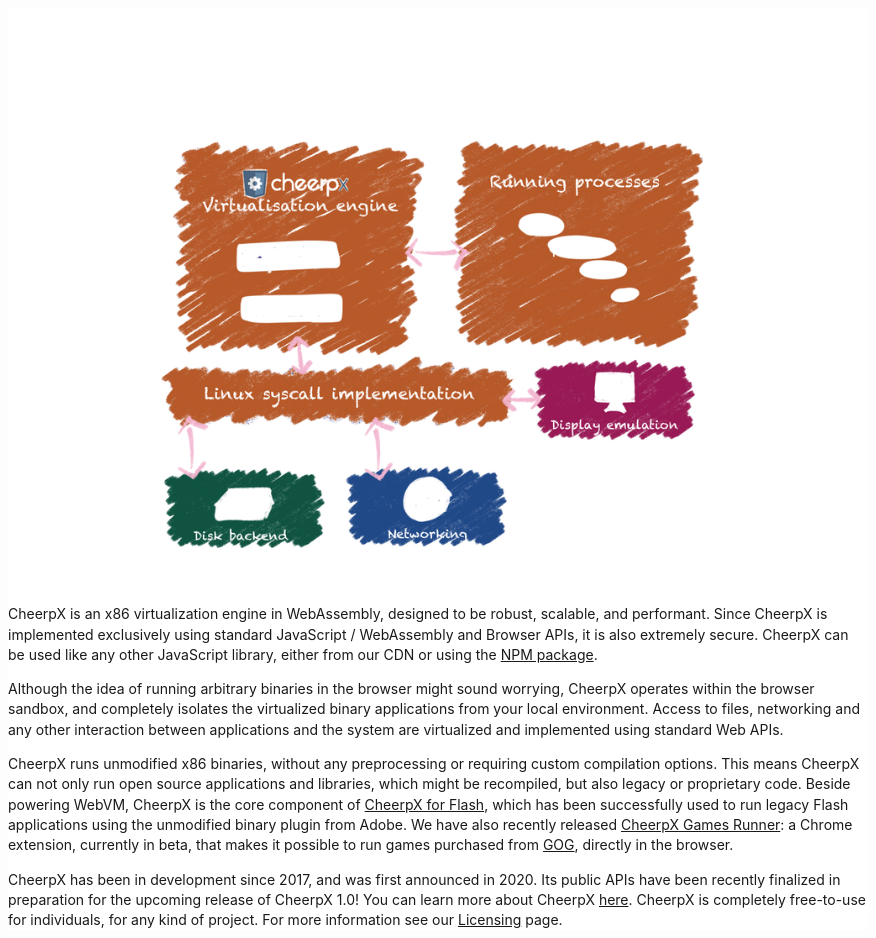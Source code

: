 ![CheerpX Architecture](./webvm_architecture_engine.png)

CheerpX is an x86 virtualization engine in WebAssembly, designed to be robust, scalable, and performant. Since CheerpX is implemented exclusively using standard JavaScript / WebAssembly and Browser APIs, it is also extremely secure. CheerpX can be used like any other JavaScript library, either from our CDN or using the [NPM package](https://www.npmjs.com/package/@leaningtech/cheerpx).

Although the idea of running arbitrary binaries in the browser might sound worrying, CheerpX operates within the browser sandbox, and completely isolates the virtualized binary applications from your local environment. Access to files, networking and any other interaction between applications and the system are virtualized and implemented using standard Web APIs.

CheerpX runs unmodified x86 binaries, without any preprocessing or requiring custom compilation options. This means CheerpX can not only run open source applications and libraries, which might be recompiled, but also legacy or proprietary code. Beside powering WebVM, CheerpX is the core component of [CheerpX for Flash](https://leaningtech.com/cheerpx-for-flash/), which has been successfully used to run legacy Flash applications using the unmodified binary plugin from Adobe. We have also recently released [CheerpX Games Runner](https://chromewebstore.google.com/detail/cheerpx-games-runner-beta/kpjhccfibjgklihcmaddjecaenppaahg): a Chrome extension, currently in beta, that makes it possible to run games purchased from [GOG](https://www.gog.com/en/), directly in the browser.

CheerpX has been in development since 2017, and was first announced in 2020. Its public APIs have been recently finalized in preparation for the upcoming release of CheerpX 1.0! You can learn more about CheerpX [here](https://cheerpx.io/docs). CheerpX is completely free-to-use for individuals, for any kind of project. For more information see our [Licensing](https://cheerpx.io/docs/licensing) page.
